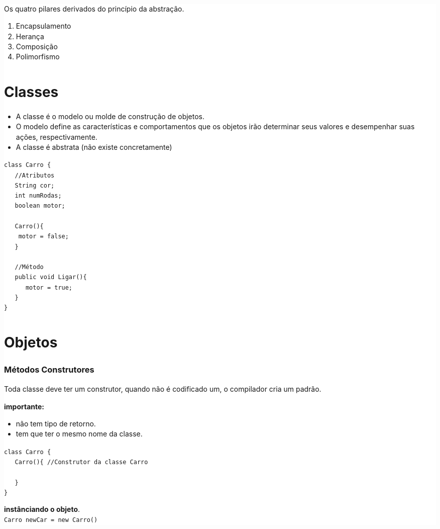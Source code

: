 Os quatro pilares derivados do princípio da abstração.
1. Encapsulamento
2. Herança
3. Composição 
4. Polimorfismo

# Classes 

- A classe é o modelo ou molde de construção de objetos.
- O modelo define as características e comportamentos que os objetos irão determinar seus valores e desempenhar suas ações, respectivamente.
- A classe é abstrata (não existe concretamente)

```
class Carro {
   //Atributos
   String cor;
   int numRodas;
   boolean motor;

   Carro(){
    motor = false;  
   }

   //Método
   public void Ligar(){
      motor = true;
   }
}
```

# Objetos

### Métodos Construtores

Toda classe deve ter um construtor, quando não é codificado um, o compilador cria um padrão.<br>

**importante:**
- não tem tipo de retorno. 
- tem que ter o mesmo nome da classe.

```
class Carro {
   Carro(){ //Construtor da classe Carro
      
   }
}

```
**instânciando o objeto**.<br>
`Carro newCar = new Carro()`
